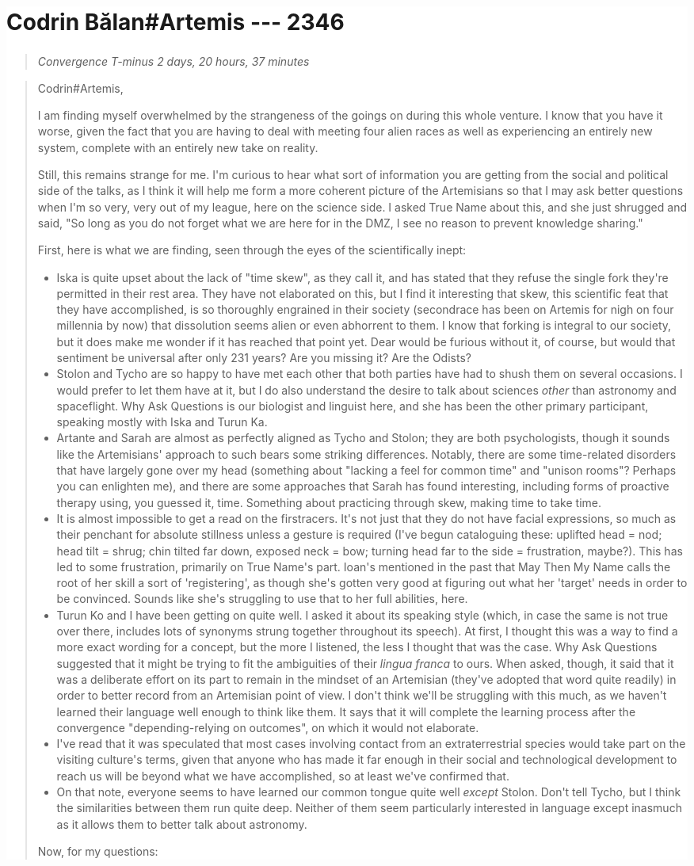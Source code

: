 # Codrin Bălan#Artemis --- 2346

> *Convergence T-minus 2 days, 20 hours, 37 minutes*

> Codrin#Artemis,
>
> I am finding myself overwhelmed by the strangeness of the goings on during this whole venture. I know that you have it worse, given the fact that you are having to deal with meeting four alien races as well as experiencing an entirely new system, complete with an entirely new take on reality.
>
> Still, this remains strange for me. I'm curious to hear what sort of information you are getting from the social and political side of the talks, as I think it will help me form a more coherent picture of the Artemisians so that I may ask better questions when I'm so very, very out of my league, here on the science side. I asked True Name about this, and she just shrugged and said, "So long as you do not forget what we are here for in the DMZ, I see no reason to prevent knowledge sharing."
>
> First, here is what we are finding, seen through the eyes of the scientifically inept:
>
> * Iska is quite upset about the lack of "time skew", as they call it, and has stated that they refuse the single fork they're permitted in their rest area. They have not elaborated on this, but I find it interesting that skew, this scientific feat that they have accomplished, is so thoroughly engrained in their society (secondrace has been on Artemis for nigh on four millennia by now) that dissolution seems alien or even abhorrent to them. I know that forking is integral to our society, but it does make me wonder if it has reached that point yet. Dear would be furious without it, of course, but would that sentiment be universal after only 231 years? Are you missing it? Are the Odists?
> * Stolon and Tycho are so happy to have met each other that both parties have had to shush them on several occasions. I would prefer to let them have at it, but I do also understand the desire to talk about sciences *other* than astronomy and spaceflight. Why Ask Questions is our biologist and linguist here, and she has been the other primary participant, speaking mostly with Iska and Turun Ka.
> * Artante and Sarah are almost as perfectly aligned as Tycho and Stolon; they are both psychologists, though it sounds like the Artemisians' approach to such bears some striking differences. Notably, there are some time-related disorders that have largely gone over my head (something about "lacking a feel for common time" and "unison rooms"? Perhaps you can enlighten me), and there are some approaches that Sarah has found interesting, including forms of proactive therapy using, you guessed it, time. Something about practicing through skew, making time to take time.
> * It is almost impossible to get a read on the firstracers. It's not just that they do not have facial expressions, so much as their penchant for absolute stillness unless a gesture is required (I've begun cataloguing these: uplifted head = nod; head tilt = shrug; chin tilted far down, exposed neck = bow; turning head far to the side = frustration, maybe?). This has led to some frustration, primarily on True Name's part. Ioan's mentioned in the past that May Then My Name calls the root of her skill a sort of 'registering', as though she's gotten very good at figuring out what her 'target' needs in order to be convinced. Sounds like she's struggling to use that to her full abilities, here.
> * Turun Ko and I have been getting on quite well. I asked it about its speaking style (which, in case the same is not true over there, includes lots of synonyms strung together throughout its speech). At first, I thought this was a way to find a more exact wording for a concept, but the more I listened, the less I thought that was the case. Why Ask Questions suggested that it might be trying to fit the ambiguities of their *lingua franca* to ours. When asked, though, it said that it was a deliberate effort on its part to remain in the mindset of an Artemisian (they've adopted that word quite readily) in order to better record from an Artemisian point of view. I don't think we'll be struggling with this much, as we haven't learned their language well enough to think like them. It says that it will complete the learning process after the convergence "depending-relying on outcomes", on which it would not elaborate.
> * I've read that it was speculated that most cases involving contact from an extraterrestrial species would take part on the visiting culture's terms, given that anyone who has made it far enough in their social and technological development to reach us will be beyond what we have accomplished, so at least we've confirmed that.
> * On that note, everyone seems to have learned our common tongue quite well *except* Stolon. Don't tell Tycho, but I think the similarities between them run quite deep. Neither of them seem particularly interested in language except inasmuch as it allows them to better talk about astronomy.
>
> Now, for my questions:
>